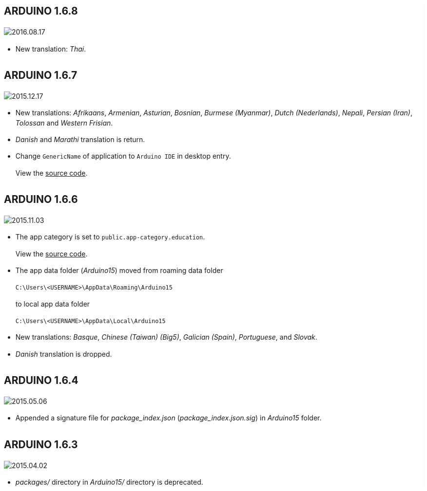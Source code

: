 ## ARDUINO 1.6.8
 ![2016.08.17](https://img.shields.io/badge/release_date-august_2016-informational)

- New translation: *Thai*.

## ARDUINO 1.6.7
 ![2015.12.17](https://img.shields.io/badge/release_date-december_2015-informational)

- New translations: *Afrikaans*, *Armenian*, *Asturian*, *Bosnian*, *Burmese (Myanmar)*, *Dutch (Nederlands)*, *Nepali*, *Persian (Iran)*, *Tolossan* and *Western Frisian*.

- *Danish* and *Marathi* translation is return.

- Change `GenericName` of application to `Arduino IDE` in desktop entry.

  View the [source code](https://github.com/arduino/Arduino/blob/1.6.7/build/linux/dist/desktop.template#L4).

## ARDUINO 1.6.6
 ![2015.11.03](https://img.shields.io/badge/release_date-november_2015-informational)

- The app category is set to `public.app-category.education`.

  View the [source code](https://github.com/arduino/Arduino/blob/1.6.6/build/build.xml#L312).

- The app data folder (*Arduino15*) moved from roaming data folder

  ```
  C:\Users\<USERNAME>\AppData\Roaming\Arduino15
  ```

  to local app data folder

  ```
  C:\Users\<USERNAME>\AppData\Local\Arduino15
  ```

- New translations: *Basque*, *Chinese (Taiwan) (Big5)*, *Galician (Spain)*, *Portuguese*, and *Slovak*.

- *Danish* translation is dropped.

## ARDUINO 1.6.4
 ![2015.05.06](https://img.shields.io/badge/release_date-may_2015-informational)

- Appended a signature file for *package_index.json* (*package_index.json.sig*) in *Arduino15* folder.

## ARDUINO 1.6.3
 ![2015.04.02](https://img.shields.io/badge/release_date-april_2015-informational)

- *packages/* directory in *Arduino15/* directory is deprecated.
